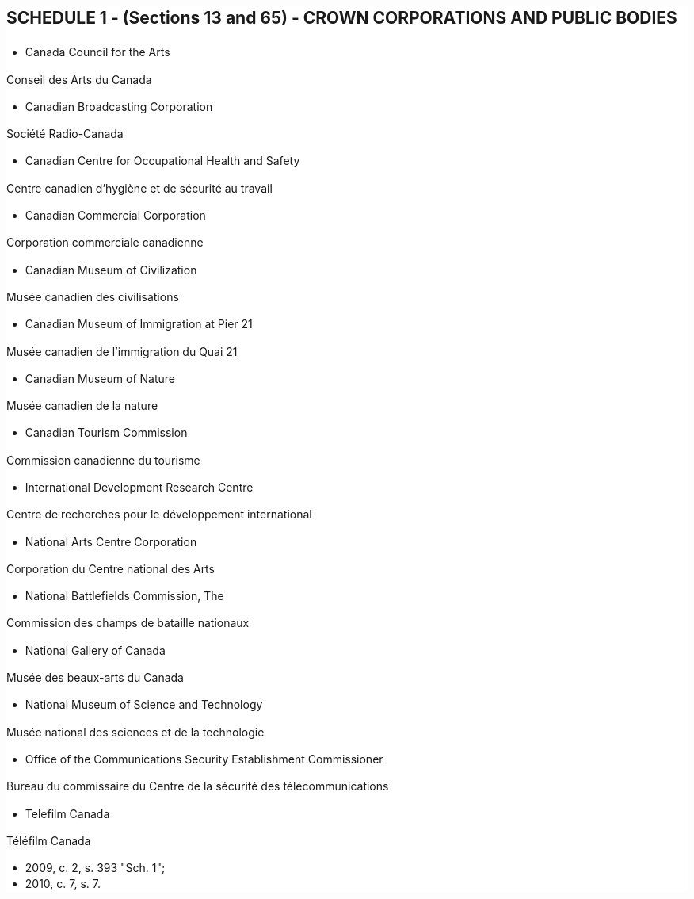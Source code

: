 ## SCHEDULE 1 - (Sections 13 and 65) - CROWN CORPORATIONS AND PUBLIC BODIES

  * Canada Council for the Arts

Conseil des Arts du Canada

  * Canadian Broadcasting Corporation

Société Radio-Canada

  * Canadian Centre for Occupational Health and Safety

Centre canadien d’hygiène et de sécurité au travail

  * Canadian Commercial Corporation

Corporation commerciale canadienne

  * Canadian Museum of Civilization

Musée canadien des civilisations

  * Canadian Museum of Immigration at Pier 21

Musée canadien de l’immigration du Quai 21

  * Canadian Museum of Nature

Musée canadien de la nature

  * Canadian Tourism Commission

Commission canadienne du tourisme

  * International Development Research Centre

Centre de recherches pour le développement international

  * National Arts Centre Corporation

Corporation du Centre national des Arts

  * National Battlefields Commission, The

Commission des champs de bataille nationaux

  * National Gallery of Canada

Musée des beaux-arts du Canada

  * National Museum of Science and Technology

Musée national des sciences et de la technologie

  * Office of the Communications Security Establishment Commissioner

Bureau du commissaire du Centre de la sécurité des télécommunications

  * Telefilm Canada

Téléfilm Canada

  * 2009, c. 2, s. 393 "Sch. 1";
  * 2010, c. 7, s. 7.
